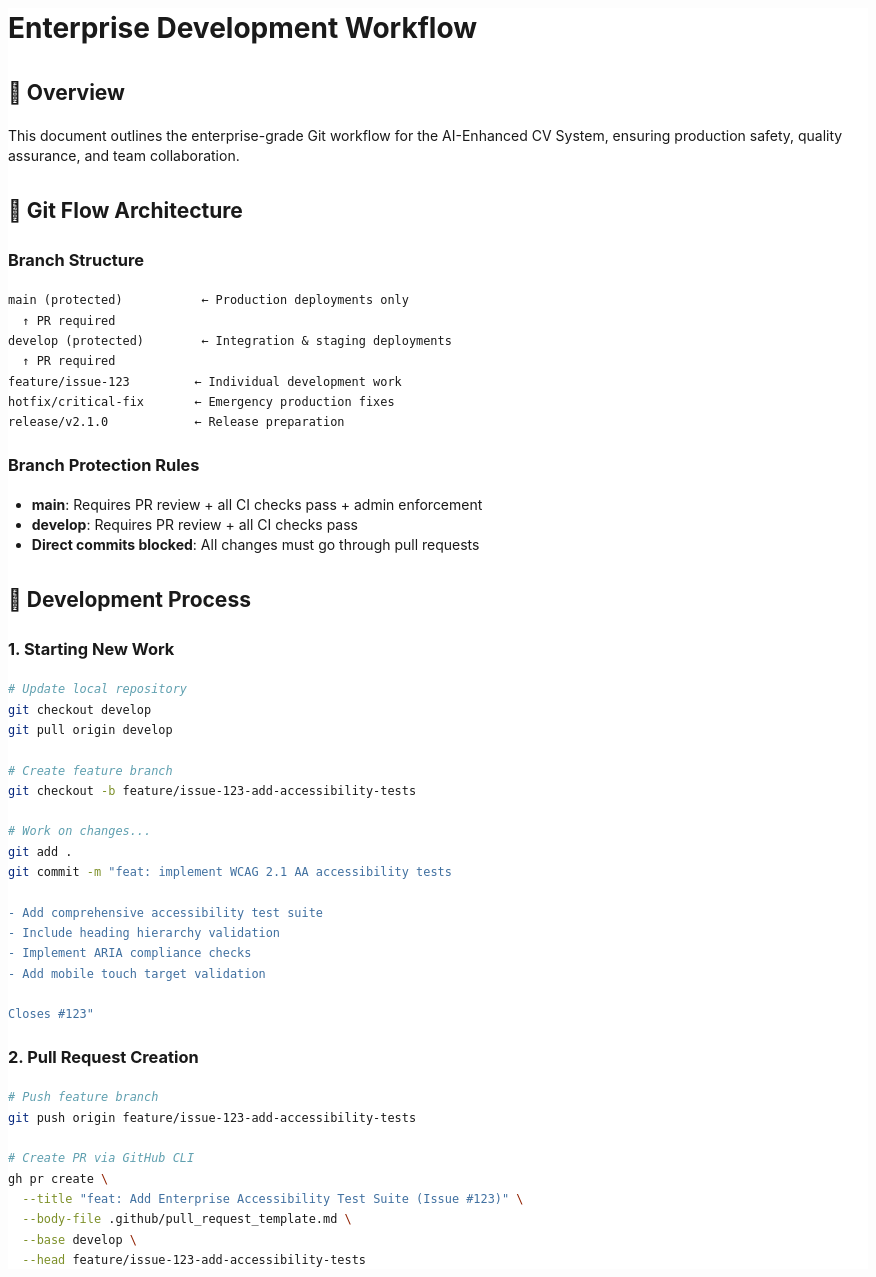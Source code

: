 # Enterprise Development Workflow

## 🎯 Overview
This document outlines the enterprise-grade Git workflow for the AI-Enhanced CV System, ensuring production safety, quality assurance, and team collaboration.

## 🌊 Git Flow Architecture

### Branch Structure
```
main (protected)           ← Production deployments only
  ↑ PR required
develop (protected)        ← Integration & staging deployments  
  ↑ PR required
feature/issue-123         ← Individual development work
hotfix/critical-fix       ← Emergency production fixes
release/v2.1.0            ← Release preparation
```

### Branch Protection Rules
- **main**: Requires PR review + all CI checks pass + admin enforcement
- **develop**: Requires PR review + all CI checks pass
- **Direct commits blocked**: All changes must go through pull requests

## 🚀 Development Process

### 1. Starting New Work
```bash
# Update local repository
git checkout develop
git pull origin develop

# Create feature branch
git checkout -b feature/issue-123-add-accessibility-tests

# Work on changes...
git add .
git commit -m "feat: implement WCAG 2.1 AA accessibility tests

- Add comprehensive accessibility test suite
- Include heading hierarchy validation
- Implement ARIA compliance checks
- Add mobile touch target validation

Closes #123"
```

### 2. Pull Request Creation
```bash
# Push feature branch
git push origin feature/issue-123-add-accessibility-tests

# Create PR via GitHub CLI
gh pr create \
  --title "feat: Add Enterprise Accessibility Test Suite (Issue #123)" \
  --body-file .github/pull_request_template.md \
  --base develop \
  --head feature/issue-123-add-accessibility-tests
```
